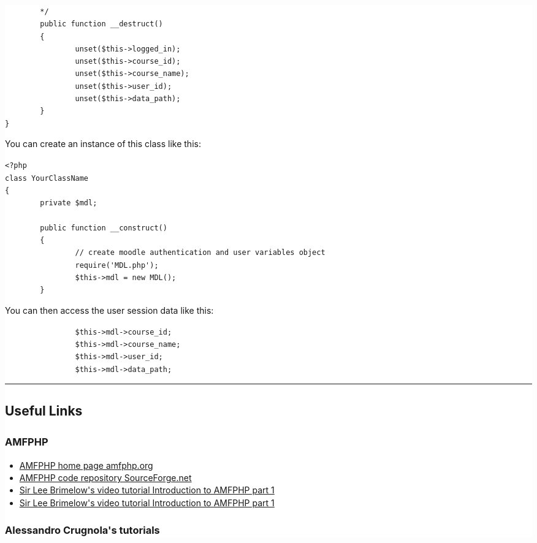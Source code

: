 ```
        */
        public function __destruct()
        {
                unset($this->logged_in);
                unset($this->course_id);
                unset($this->course_name);
                unset($this->user_id);
                unset($this->data_path);
        }
}
```

You can create an instance of this class like this:

```
<?php
class YourClassName
{
        private $mdl;
        
        public function __construct()
        {
                // create moodle authentication and user variables object
                require('MDL.php');
                $this->mdl = new MDL();
        }
```

You can then access the user session data like this:

```
                $this->mdl->course_id;
                $this->mdl->course_name;
                $this->mdl->user_id;
                $this->mdl->data_path;
```


---


## Useful Links ##

### AMFPHP ###

  * [AMFPHP home page amfphp.org](http://amfphp.org/)
  * [AMFPHP code repository SourceForge.net](http://sourceforge.net/projects/amfphp/)
  * [Sir Lee Brimelow's video tutorial Introduction to AMFPHP part 1](http://gotoandlearn.com/play?id=78)
  * [Sir Lee Brimelow's video tutorial Introduction to AMFPHP part 1](http://gotoandlearn.com/play?id=79)

### Alessandro Crugnola's tutorials ###
